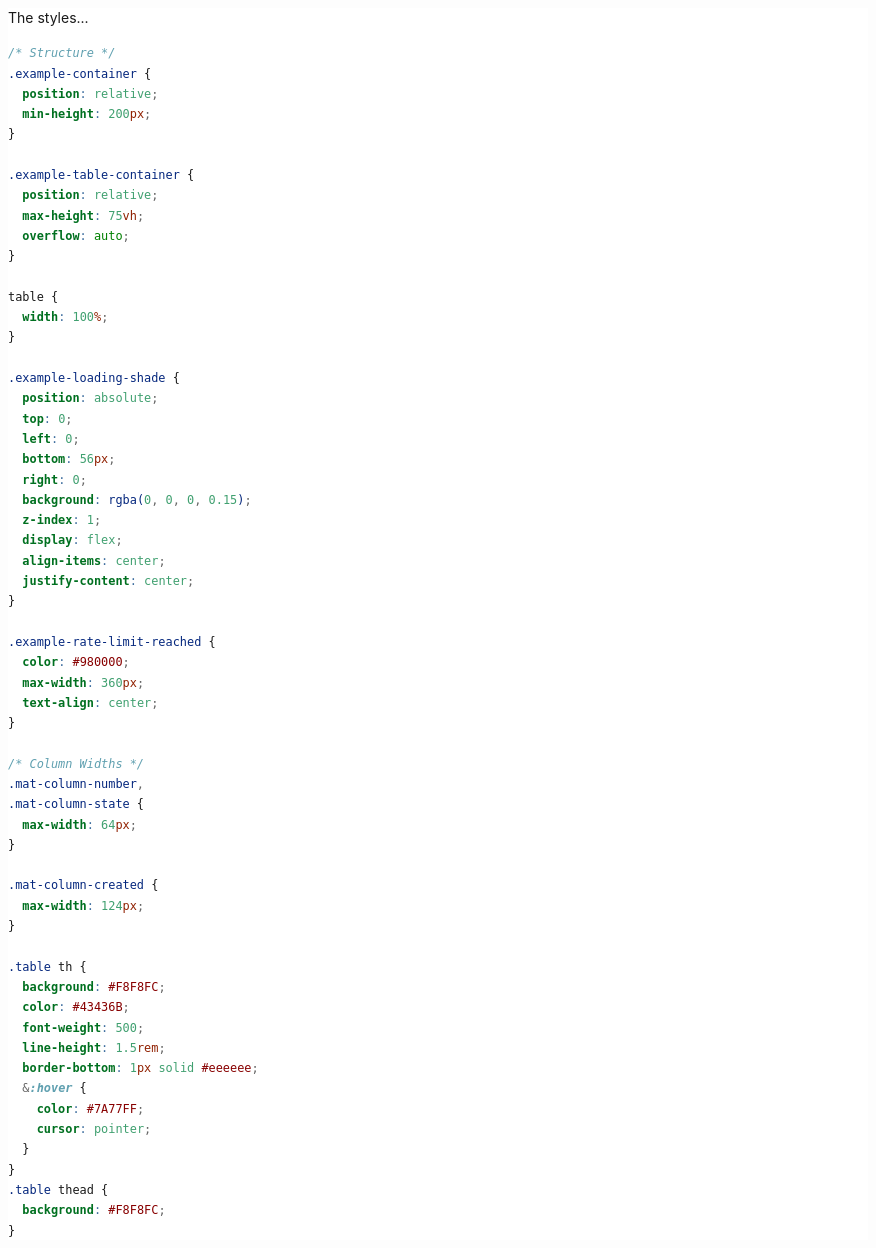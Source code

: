 The styles...

```scss
/* Structure */
.example-container {
  position: relative;
  min-height: 200px;
}

.example-table-container {
  position: relative;
  max-height: 75vh;
  overflow: auto;
}

table {
  width: 100%;
}

.example-loading-shade {
  position: absolute;
  top: 0;
  left: 0;
  bottom: 56px;
  right: 0;
  background: rgba(0, 0, 0, 0.15);
  z-index: 1;
  display: flex;
  align-items: center;
  justify-content: center;
}

.example-rate-limit-reached {
  color: #980000;
  max-width: 360px;
  text-align: center;
}

/* Column Widths */
.mat-column-number,
.mat-column-state {
  max-width: 64px;
}

.mat-column-created {
  max-width: 124px;
}

.table th {
  background: #F8F8FC;
  color: #43436B;
  font-weight: 500;
  line-height: 1.5rem;
  border-bottom: 1px solid #eeeeee;
  &:hover {
    color: #7A77FF;
    cursor: pointer;
  }
}
.table thead {
  background: #F8F8FC;
}
```
